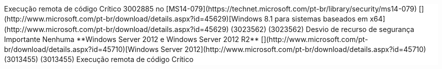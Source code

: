 </td>
<td style="border:1px solid black;">
Execução remota de código

</td>
<td style="border:1px solid black;">
Crítico

</td>
<td style="border:1px solid black;">
3002885 no [MS14-079](https://technet.microsoft.com/pt-br/library/security/ms14-079)

</td>
</tr>
<tr>
<td style="border:1px solid black;">
[](http://www.microsoft.com/pt-br/download/details.aspx?id=45629)[Windows 8.1 para sistemas baseados em x64](http://www.microsoft.com/pt-br/download/details.aspx?id=45629)  
(3023562)</a>
(3023562)

</td>
<td style="border:1px solid black;">
Desvio de recurso de segurança

</td>
<td style="border:1px solid black;">
Importante

</td>
<td style="border:1px solid black;">
Nenhuma

</td>
</tr>
<tr>
<td style="border:1px solid black;" colspan="4">
**Windows Server 2012 e Windows Server 2012 R2**

</td>
</tr>
<tr>
<td style="border:1px solid black;">
[](http://www.microsoft.com/pt-br/download/details.aspx?id=45710)[Windows Server 2012](http://www.microsoft.com/pt-br/download/details.aspx?id=45710)  
(3013455)</a>
(3013455)

</td>
<td style="border:1px solid black;">
Execução remota de código

</td>
<td style="border:1px solid black;">
Crítico
